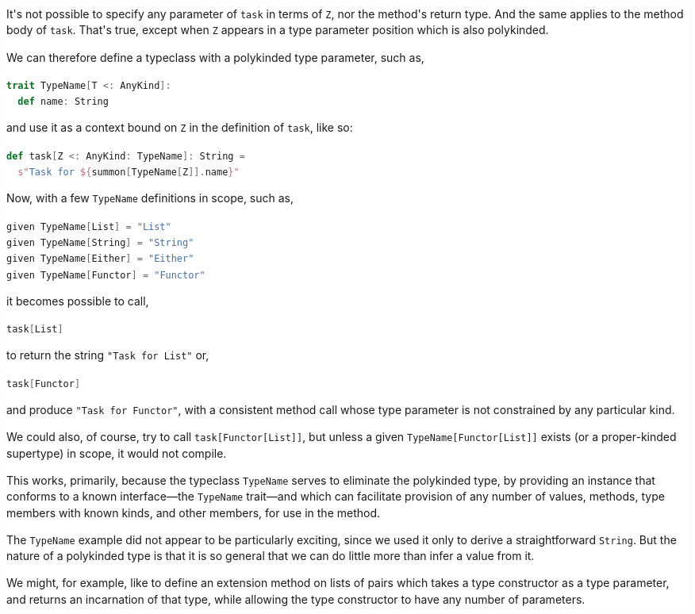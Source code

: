 It's not possible to specify any parameter of `task` in terms of `Z`, nor the method's return type. And the same
applies to the method body of `task`. That's true, except when `Z` appears in a type parameter position which is
also polykinded.

We can therefore define a typeclass with a polykinded type parameter, such as,
```scala
trait TypeName[T <: AnyKind]:
  def name: String
```
and use it as a context bound on `Z` in the definition of `task`, like so:
```scala
def task[Z <: AnyKind: TypeName]: String =
  s"Task for ${summon[TypeName[Z]].name}"
```

Now, with a few `TypeName` definitions in scope, such as,
```scala
given TypeName[List] = "List"
given TypeName[String] = "String"
given TypeName[Either] = "Either"
given TypeName[Functor] = "Functor"
```
it becomes possible to call,
```scala
task[List]
```
to return the string `"Task for List"` or,
```scala
task[Functor]
```
and produce `"Task for Functor"`, with a consistent method call whose type parameter is not constrained by any
particular kind.

We could also, of course, try to call `task[Functor[List]]`, but unless a given `TypeName[Functor[List]]` exists
(or a proper-kinded supertype) in scope, it would not compile.

This works, primarily, because the typeclass `TypeName` serves to eliminate the polykinded type, by providing an
instance that conforms to a known interface—the `TypeName` trait—and which can facilitate provision of any
number of values, methods, type members with known kinds, and other members, for use in the method.

The `TypeName` example did not appear to be particularly exciting, since we used it only to derive a
straightforward `String`. But the nature of a polykinded type is that it is so general that we can do little
more than infer a value from it.

We might, for example, like to define an extension method on lists of pairs which takes a type constructor as a
type parameter, and returns an incarnation of that type, while allowing the type constructor to have any number
of parameters.
